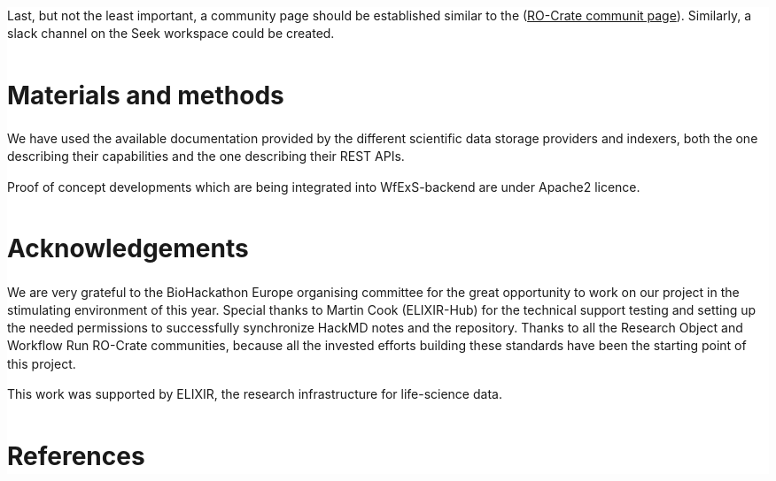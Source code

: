 Last, but not the least important, a community page should be established similar to the ([RO-Crate communit page](https://www.researchobject.org/ro-crate/community.html)). Similarly, a slack channel on the Seek workspace could be created.

# Materials and methods

We have used the available documentation provided by the different scientific data storage providers and indexers, both the one describing their capabilities and the one describing their REST APIs.

Proof of concept developments which are being integrated into WfExS-backend are under Apache2 licence.

# Acknowledgements

We are very grateful to the BioHackathon Europe organising committee for the great opportunity to work on our project in the stimulating environment of this year. Special thanks to Martin Cook (ELIXIR-Hub) for the technical support testing and setting up the needed permissions to successfully synchronize HackMD notes and the repository. Thanks to all the Research Object and Workflow Run RO-Crate communities, because all the invested efforts building these standards have been the starting point of this project.

This work was supported by ELIXIR, the research infrastructure for life-science data.

# References
